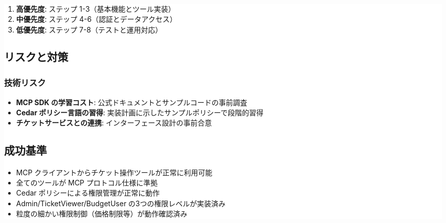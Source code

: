 1. **高優先度**: ステップ 1-3（基本機能とツール実装）
2. **中優先度**: ステップ 4-6（認証とデータアクセス）  
3. **低優先度**: ステップ 7-8（テストと運用対応）

## リスクと対策

### 技術リスク
- **MCP SDK の学習コスト**: 公式ドキュメントとサンプルコードの事前調査
- **Cedar ポリシー言語の習得**: 実装計画に示したサンプルポリシーで段階的習得
- **チケットサービスとの連携**: インターフェース設計の事前合意

## 成功基準

- MCP クライアントからチケット操作ツールが正常に利用可能
- 全てのツールが MCP プロトコル仕様に準拠
- Cedar ポリシーによる権限管理が正常に動作
- Admin/TicketViewer/BudgetUser の3つの権限レベルが実装済み
- 粒度の細かい権限制御（価格制限等）が動作確認済み